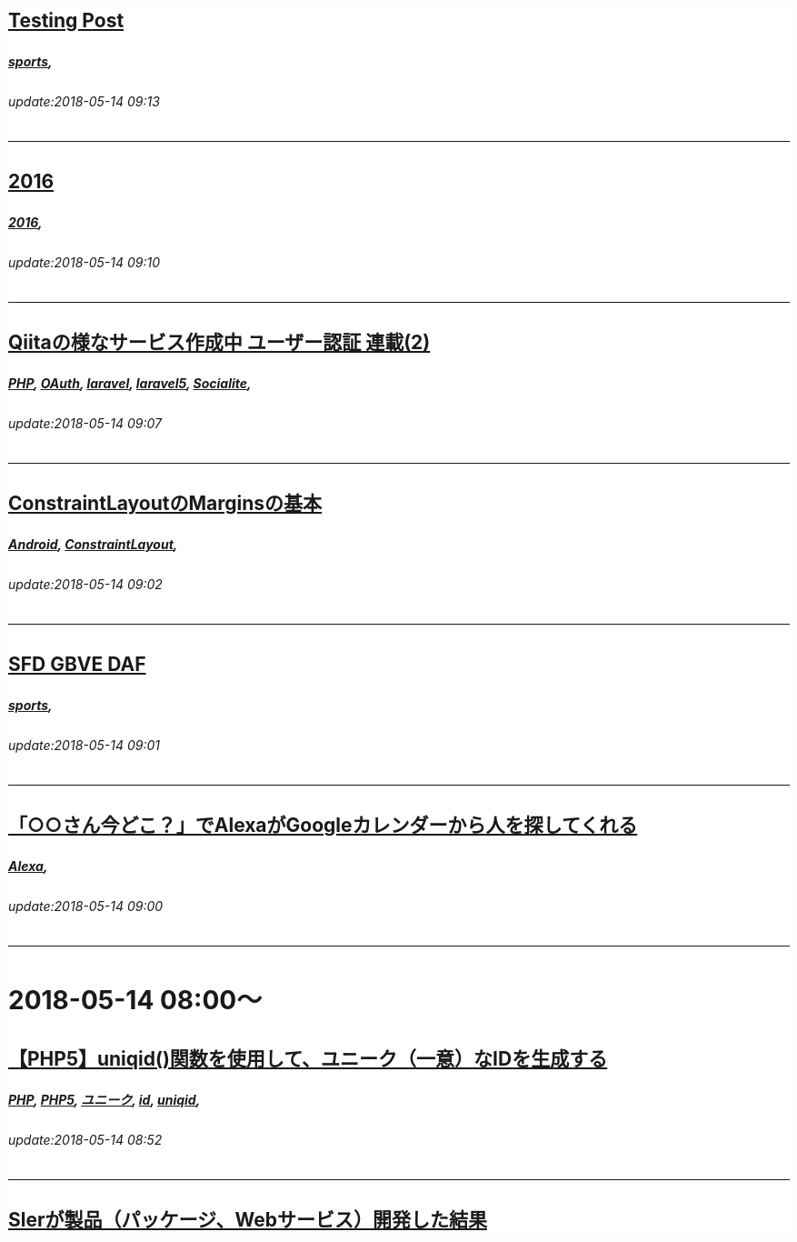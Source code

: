 ## [Testing Post](https://qiita.com/asimvip555/items/7c08ffe3e8e1b350c9d3)
##### [sports](https://qiita.com/tags/sports), 
###### update:2018-05-14 09:13
---
## [2016 ](https://qiita.com/Ikeda_yu/items/a2b22fa8eb2ac3d73a3f)
##### [2016](https://qiita.com/tags/2016), 
###### update:2018-05-14 09:10
---
## [Qiitaの様なサービス作成中 ユーザー認証 連載(2)](https://qiita.com/dala00/items/5c378c5cffd412d75267)
##### [PHP](https://qiita.com/tags/PHP), [OAuth](https://qiita.com/tags/OAuth), [laravel](https://qiita.com/tags/laravel), [laravel5](https://qiita.com/tags/laravel5), [Socialite](https://qiita.com/tags/Socialite), 
###### update:2018-05-14 09:07
---
## [ConstraintLayoutのMarginsの基本](https://qiita.com/naoi/items/8fb5e565342c3d642411)
##### [Android](https://qiita.com/tags/Android), [ConstraintLayout](https://qiita.com/tags/ConstraintLayout), 
###### update:2018-05-14 09:02
---
## [SFD  GBVE DAF](https://qiita.com/pewigey/items/a6091be737a60681cf00)
##### [sports](https://qiita.com/tags/sports), 
###### update:2018-05-14 09:01
---
## [「○○さん今どこ？」でAlexaがGoogleカレンダーから人を探してくれる](https://qiita.com/haruno/items/35da02d2a0c102986056)
##### [Alexa](https://qiita.com/tags/Alexa), 
###### update:2018-05-14 09:00
---




# 2018-05-14 08:00～
## [【PHP5】uniqid()関数を使用して、ユニーク（一意）なIDを生成する](https://qiita.com/t_kawai/items/c17eb5264f54aaae072a)
##### [PHP](https://qiita.com/tags/PHP), [PHP5](https://qiita.com/tags/PHP5), [ユニーク](https://qiita.com/tags/ユニーク), [id](https://qiita.com/tags/id), [uniqid](https://qiita.com/tags/uniqid), 
###### update:2018-05-14 08:52
---
## [Slerが製品（パッケージ、Webサービス）開発した結果](https://qiita.com/comefigo/items/1644b5885c0ecd14af20)